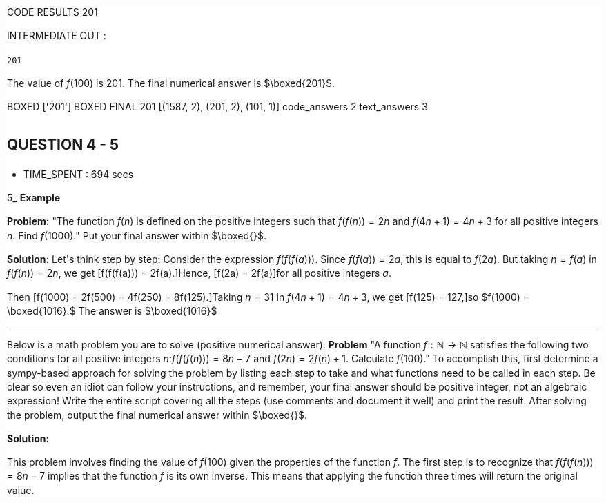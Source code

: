 CODE RESULTS 201

INTERMEDIATE OUT :
```output
201
```
The value of $f(100)$ is $201$. The final numerical answer is $\boxed{201}$.

BOXED ['201']
BOXED FINAL 201
[(1587, 2), (201, 2), (101, 1)]
code_answers 2 text_answers 3



## QUESTION 4 - 5 
- TIME_SPENT : 694 secs

5_
**Example**

**Problem:** 
"The function $f(n)$ is defined on the positive integers such that $f(f(n)) = 2n$ and $f(4n + 1) = 4n + 3$ for all positive integers $n.$  Find $f(1000).$"
Put your final answer within $\boxed{}$.

**Solution:** 
Let's think step by step:
Consider the expression $f(f(f(a))).$  Since $f(f(a)) = 2a,$ this is equal to $f(2a).$  But taking $n = f(a)$ in $f(f(n)) = 2n,$ we get
\[f(f(f(a))) = 2f(a).\]Hence,
\[f(2a) = 2f(a)\]for all positive integers $a.$

Then
\[f(1000) = 2f(500) = 4f(250) = 8f(125).\]Taking $n = 31$ in $f(4n + 1) = 4n + 3,$ we get
\[f(125) = 127,\]so $f(1000) = \boxed{1016}.$ The answer is $\boxed{1016}$


---

Below is a math problem you are to solve (positive numerical answer):
**Problem**
"A function $f: \mathbb N \to \mathbb N$ satisfies the following two conditions for all positive integers $n$:$f(f(f(n)))=8n-7$ and $f(2n)=2f(n)+1$. Calculate $f(100)$."
To accomplish this, first determine a sympy-based approach for solving the problem by listing each step to take and what functions need to be called in each step. Be clear so even an idiot can follow your instructions, and remember, your final answer should be positive integer, not an algebraic expression!
Write the entire script covering all the steps (use comments and document it well) and print the result. After solving the problem, output the final numerical answer within $\boxed{}$.

**Solution:** 



This problem involves finding the value of $f(100)$ given the properties of the function $f$. The first step is to recognize that $f(f(f(n)))=8n-7$ implies that the function $f$ is its own inverse. This means that applying the function three times will return the original value. 
